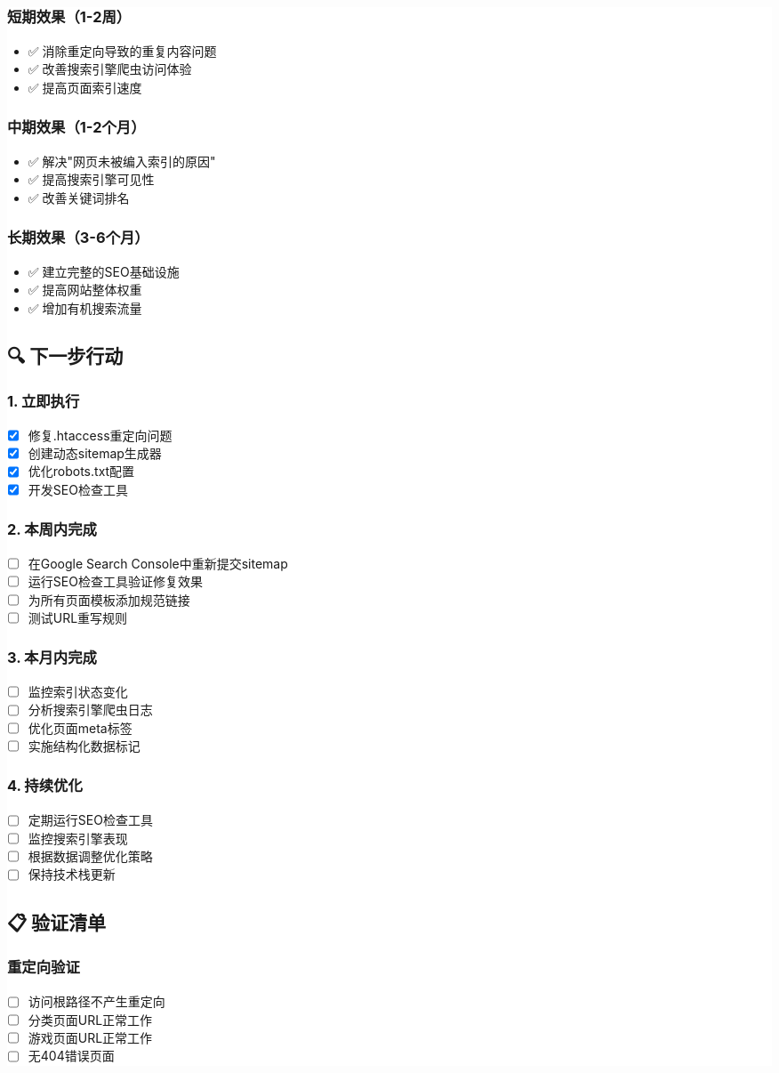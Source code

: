 ### 短期效果（1-2周）
- ✅ 消除重定向导致的重复内容问题
- ✅ 改善搜索引擎爬虫访问体验
- ✅ 提高页面索引速度

### 中期效果（1-2个月）
- ✅ 解决"网页未被编入索引的原因"
- ✅ 提高搜索引擎可见性
- ✅ 改善关键词排名

### 长期效果（3-6个月）
- ✅ 建立完整的SEO基础设施
- ✅ 提高网站整体权重
- ✅ 增加有机搜索流量

## 🔍 下一步行动

### 1. 立即执行
- [x] 修复.htaccess重定向问题
- [x] 创建动态sitemap生成器
- [x] 优化robots.txt配置
- [x] 开发SEO检查工具

### 2. 本周内完成
- [ ] 在Google Search Console中重新提交sitemap
- [ ] 运行SEO检查工具验证修复效果
- [ ] 为所有页面模板添加规范链接
- [ ] 测试URL重写规则

### 3. 本月内完成
- [ ] 监控索引状态变化
- [ ] 分析搜索引擎爬虫日志
- [ ] 优化页面meta标签
- [ ] 实施结构化数据标记

### 4. 持续优化
- [ ] 定期运行SEO检查工具
- [ ] 监控搜索引擎表现
- [ ] 根据数据调整优化策略
- [ ] 保持技术栈更新

## 📋 验证清单

### 重定向验证
- [ ] 访问根路径不产生重定向
- [ ] 分类页面URL正常工作
- [ ] 游戏页面URL正常工作
- [ ] 无404错误页面
